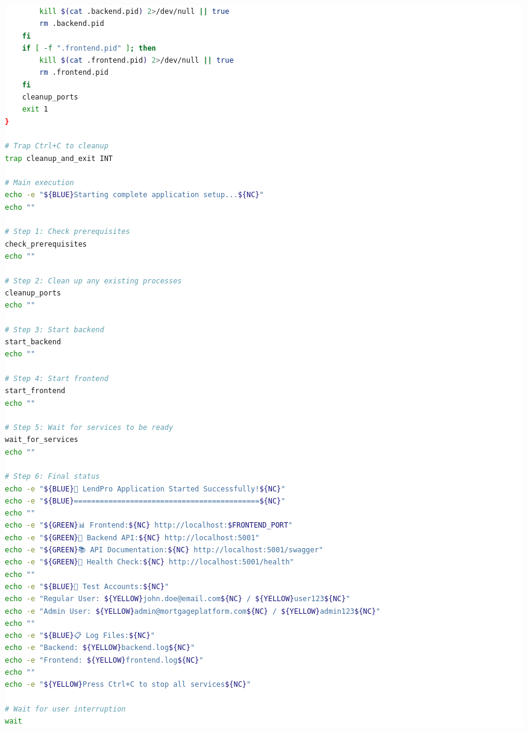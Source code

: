 ```bash
        kill $(cat .backend.pid) 2>/dev/null || true
        rm .backend.pid
    fi
    if [ -f ".frontend.pid" ]; then
        kill $(cat .frontend.pid) 2>/dev/null || true  
        rm .frontend.pid
    fi
    cleanup_ports
    exit 1
}

# Trap Ctrl+C to cleanup
trap cleanup_and_exit INT

# Main execution
echo -e "${BLUE}Starting complete application setup...${NC}"
echo ""

# Step 1: Check prerequisites
check_prerequisites
echo ""

# Step 2: Clean up any existing processes
cleanup_ports
echo ""

# Step 3: Start backend
start_backend
echo ""

# Step 4: Start frontend  
start_frontend
echo ""

# Step 5: Wait for services to be ready
wait_for_services
echo ""

# Step 6: Final status
echo -e "${BLUE}🎉 LendPro Application Started Successfully!${NC}"
echo -e "${BLUE}===========================================${NC}"
echo ""
echo -e "${GREEN}📊 Frontend:${NC} http://localhost:$FRONTEND_PORT"
echo -e "${GREEN}🔗 Backend API:${NC} http://localhost:5001"
echo -e "${GREEN}📚 API Documentation:${NC} http://localhost:5001/swagger"
echo -e "${GREEN}🏥 Health Check:${NC} http://localhost:5001/health"
echo ""
echo -e "${BLUE}🔑 Test Accounts:${NC}"
echo -e "Regular User: ${YELLOW}john.doe@email.com${NC} / ${YELLOW}user123${NC}"
echo -e "Admin User: ${YELLOW}admin@mortgageplatform.com${NC} / ${YELLOW}admin123${NC}"
echo ""
echo -e "${BLUE}📋 Log Files:${NC}"
echo -e "Backend: ${YELLOW}backend.log${NC}"
echo -e "Frontend: ${YELLOW}frontend.log${NC}"
echo ""
echo -e "${YELLOW}Press Ctrl+C to stop all services${NC}"

# Wait for user interruption
wait
```
